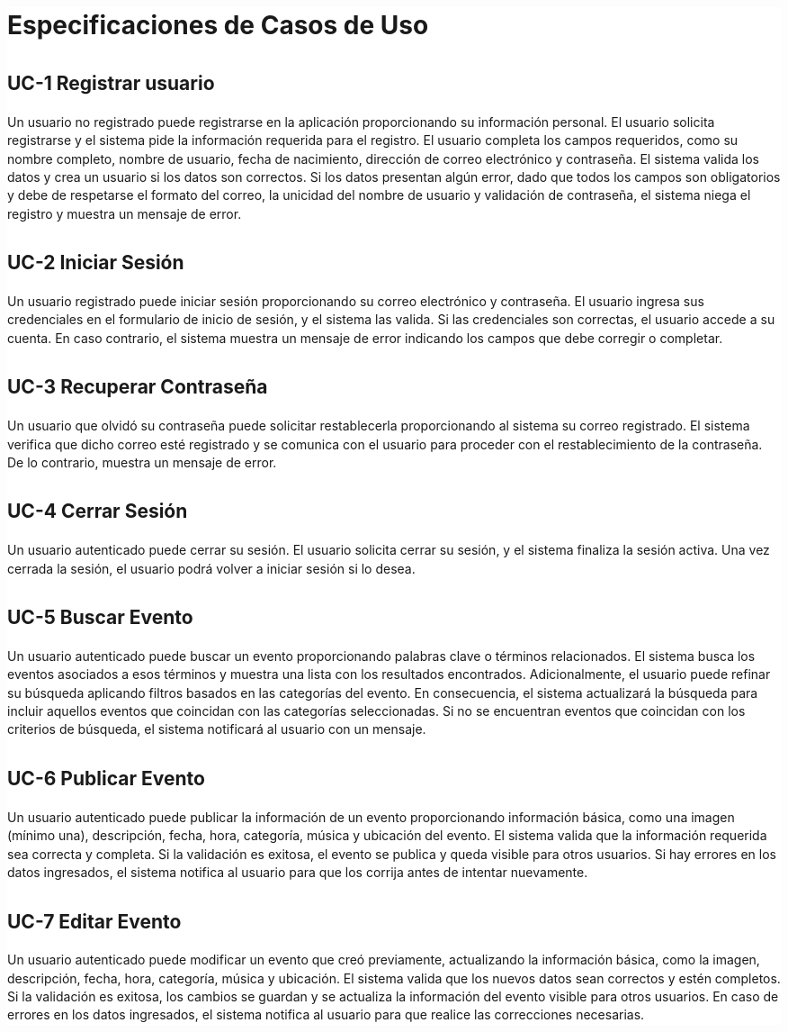 # Especificaciones de Casos de Uso

## UC-1 Registrar usuario
Un usuario no registrado puede registrarse en la aplicación proporcionando su información personal. El usuario solicita registrarse y el sistema pide la información requerida para el registro. El usuario completa los campos requeridos, como su nombre completo, nombre de usuario, fecha de nacimiento, dirección de correo electrónico y contraseña. El sistema valida los datos y crea un usuario si los datos son correctos. Si los datos presentan algún error, dado que todos los campos son obligatorios y debe de respetarse el formato del correo, la unicidad del nombre de usuario y validación de contraseña, el sistema niega el registro y muestra un mensaje de error.

## UC-2 Iniciar Sesión
Un usuario registrado puede iniciar sesión proporcionando su correo electrónico y contraseña. El usuario ingresa sus credenciales en el formulario de inicio de sesión, y el sistema las valida. Si las credenciales son correctas, el usuario accede a su cuenta. En caso contrario, el sistema muestra un mensaje de error indicando los campos que debe corregir o completar. 

## UC-3 Recuperar Contraseña
Un usuario que olvidó su contraseña puede solicitar restablecerla proporcionando al sistema su correo registrado. El sistema verifica que dicho correo esté registrado y se comunica con el usuario para proceder con el restablecimiento de la contraseña. De lo contrario, muestra un mensaje de error. 

## UC-4 Cerrar Sesión
Un usuario autenticado puede cerrar su sesión. El usuario solicita cerrar su sesión, y el sistema finaliza la sesión activa. Una vez cerrada la sesión, el usuario podrá volver a iniciar sesión si lo desea.

## UC-5 Buscar Evento
Un usuario autenticado puede buscar un evento proporcionando palabras clave o términos relacionados. El sistema busca los eventos asociados a esos términos y muestra una lista con los resultados encontrados. Adicionalmente, el usuario puede refinar su búsqueda aplicando filtros basados en las categorías del evento. En consecuencia, el sistema actualizará la búsqueda para incluir aquellos eventos que coincidan con las categorías seleccionadas. Si no se encuentran eventos que coincidan con los criterios de búsqueda, el sistema notificará al usuario con un mensaje. 

## UC-6 Publicar Evento
Un usuario autenticado puede publicar la información de un evento proporcionando información básica, como una imagen (mínimo una), descripción, fecha, hora,  categoría, música y ubicación del evento. El sistema valida que la información requerida sea correcta y completa. Si la validación es exitosa, el evento se publica y queda visible para otros usuarios. Si hay errores en los datos ingresados, el sistema notifica al usuario para que los corrija antes de intentar nuevamente. 

## UC-7 Editar Evento
Un usuario autenticado puede modificar un evento que creó previamente, actualizando la información básica, como la imagen, descripción, fecha, hora, categoría, música y ubicación. El sistema valida que los nuevos datos sean correctos y estén completos. Si la validación es exitosa, los cambios se guardan y se actualiza la información del evento visible para otros usuarios. En caso de errores en los datos ingresados, el sistema notifica al usuario para que realice las correcciones necesarias.
